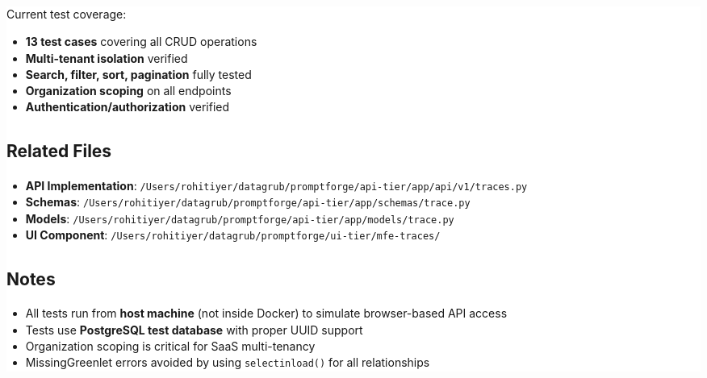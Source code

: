 Current test coverage:
- **13 test cases** covering all CRUD operations
- **Multi-tenant isolation** verified
- **Search, filter, sort, pagination** fully tested
- **Organization scoping** on all endpoints
- **Authentication/authorization** verified

## Related Files

- **API Implementation**: `/Users/rohitiyer/datagrub/promptforge/api-tier/app/api/v1/traces.py`
- **Schemas**: `/Users/rohitiyer/datagrub/promptforge/api-tier/app/schemas/trace.py`
- **Models**: `/Users/rohitiyer/datagrub/promptforge/api-tier/app/models/trace.py`
- **UI Component**: `/Users/rohitiyer/datagrub/promptforge/ui-tier/mfe-traces/`

## Notes

- All tests run from **host machine** (not inside Docker) to simulate browser-based API access
- Tests use **PostgreSQL test database** with proper UUID support
- Organization scoping is critical for SaaS multi-tenancy
- MissingGreenlet errors avoided by using `selectinload()` for all relationships
